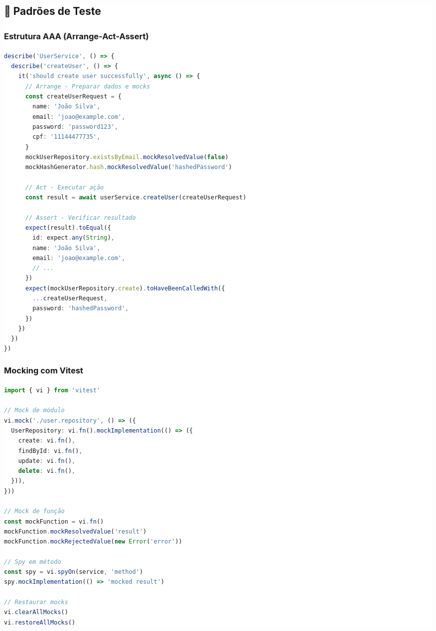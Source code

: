 ## 📝 **Padrões de Teste**

### **Estrutura AAA (Arrange-Act-Assert)**
```typescript
describe('UserService', () => {
  describe('createUser', () => {
    it('should create user successfully', async () => {
      // Arrange - Preparar dados e mocks
      const createUserRequest = {
        name: 'João Silva',
        email: 'joao@example.com',
        password: 'password123',
        cpf: '11144477735',
      }
      mockUserRepository.existsByEmail.mockResolvedValue(false)
      mockHashGenerator.hash.mockResolvedValue('hashedPassword')

      // Act - Executar ação
      const result = await userService.createUser(createUserRequest)

      // Assert - Verificar resultado
      expect(result).toEqual({
        id: expect.any(String),
        name: 'João Silva',
        email: 'joao@example.com',
        // ...
      })
      expect(mockUserRepository.create).toHaveBeenCalledWith({
        ...createUserRequest,
        password: 'hashedPassword',
      })
    })
  })
})
```

### **Mocking com Vitest**
```typescript
import { vi } from 'vitest'

// Mock de módulo
vi.mock('./user.repository', () => ({
  UserRepository: vi.fn().mockImplementation(() => ({
    create: vi.fn(),
    findById: vi.fn(),
    update: vi.fn(),
    delete: vi.fn(),
  })),
}))

// Mock de função
const mockFunction = vi.fn()
mockFunction.mockResolvedValue('result')
mockFunction.mockRejectedValue(new Error('error'))

// Spy em método
const spy = vi.spyOn(service, 'method')
spy.mockImplementation(() => 'mocked result')

// Restaurar mocks
vi.clearAllMocks()
vi.restoreAllMocks()
```